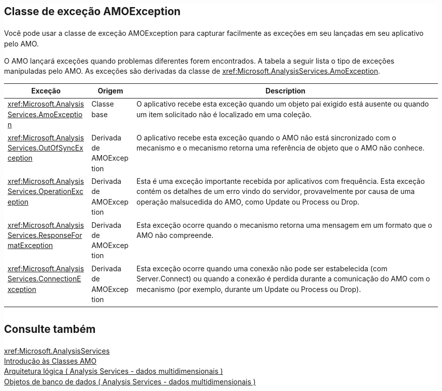 ##  <a name="AMO"></a> Classe de exceção AMOException  
 Você pode usar a classe de exceção AMOException para capturar facilmente as exceções em seu lançadas em seu aplicativo pelo AMO.  
  
 O AMO lançará exceções quando problemas diferentes forem encontrados. A tabela a seguir lista o tipo de exceções manipuladas pelo AMO. As exceções são derivadas da classe de <xref:Microsoft.AnalysisServices.AmoException>.  
  
|Exceção|Origem|Description|  
|---------------|------------|-----------------|  
|<xref:Microsoft.AnalysisServices.AmoException>|Classe base|O aplicativo recebe esta exceção quando um objeto pai exigido está ausente ou quando um item solicitado não é localizado em uma coleção.|  
|<xref:Microsoft.AnalysisServices.OutOfSyncException>|Derivada de AMOException|O aplicativo recebe esta exceção quando o AMO não está sincronizado com o mecanismo e o mecanismo retorna uma referência de objeto que o AMO não conhece.|  
|<xref:Microsoft.AnalysisServices.OperationException>|Derivada de AMOException|Esta é uma exceção importante recebida por aplicativos com frequência. Esta exceção contém os detalhes de um erro vindo do servidor, provavelmente por causa de uma operação malsucedida do AMO, como Update ou Process ou Drop.|  
|<xref:Microsoft.AnalysisServices.ResponseFormatException>|Derivada de AMOException|Esta exceção ocorre quando o mecanismo retorna uma mensagem em um formato que o AMO não compreende.|  
|<xref:Microsoft.AnalysisServices.ConnectionException>|Derivada de AMOException|Esta exceção ocorre quando uma conexão não pode ser estabelecida (com Server.Connect) ou quando a conexão é perdida durante a comunicação do AMO com o mecanismo (por exemplo, durante um Update ou Process ou Drop).|  
  
## <a name="see-also"></a>Consulte também  
 <xref:Microsoft.AnalysisServices>   
 [Introdução às Classes AMO](amo-classes-introduction.md)   
 [Arquitetura lógica &#40; Analysis Services - dados multidimensionais &#41;](../olap-logical/understanding-microsoft-olap-logical-architecture.md)   
 [Objetos de banco de dados &#40; Analysis Services - dados multidimensionais &#41;](../olap-logical/database-objects-analysis-services-multidimensional-data.md)  
  
  